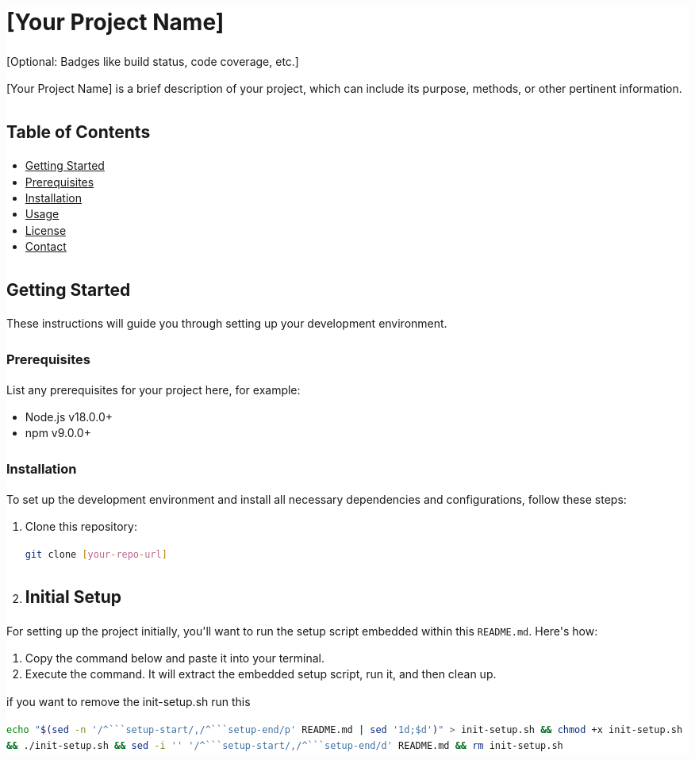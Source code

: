 # [Your Project Name]

[Optional: Badges like build status, code coverage, etc.]

[Your Project Name] is a brief description of your project, which can include its purpose, methods, or other pertinent information.

## Table of Contents

- [Getting Started](#getting-started)
- [Prerequisites](#prerequisites)
- [Installation](#installation)
- [Usage](#usage)
- [License](#license)
- [Contact](#contact)

## Getting Started

These instructions will guide you through setting up your development environment.

### Prerequisites

List any prerequisites for your project here, for example:

- Node.js v18.0.0+
- npm v9.0.0+

### Installation

To set up the development environment and install all necessary dependencies and configurations, follow these steps:

1. Clone this repository:

   ```bash
   git clone [your-repo-url]

   ```

2. ## Initial Setup

For setting up the project initially, you'll want to run the setup script embedded within this `README.md`. Here's how:

1. Copy the command below and paste it into your terminal.
2. Execute the command. It will extract the embedded setup script, run it, and then clean up.

if you want to remove the init-setup.sh run this


```bash
echo "$(sed -n '/^```setup-start/,/^```setup-end/p' README.md | sed '1d;$d')" > init-setup.sh && chmod +x init-setup.sh && ./init-setup.sh && sed -i '' '/^```setup-start/,/^```setup-end/d' README.md && rm init-setup.sh
```

